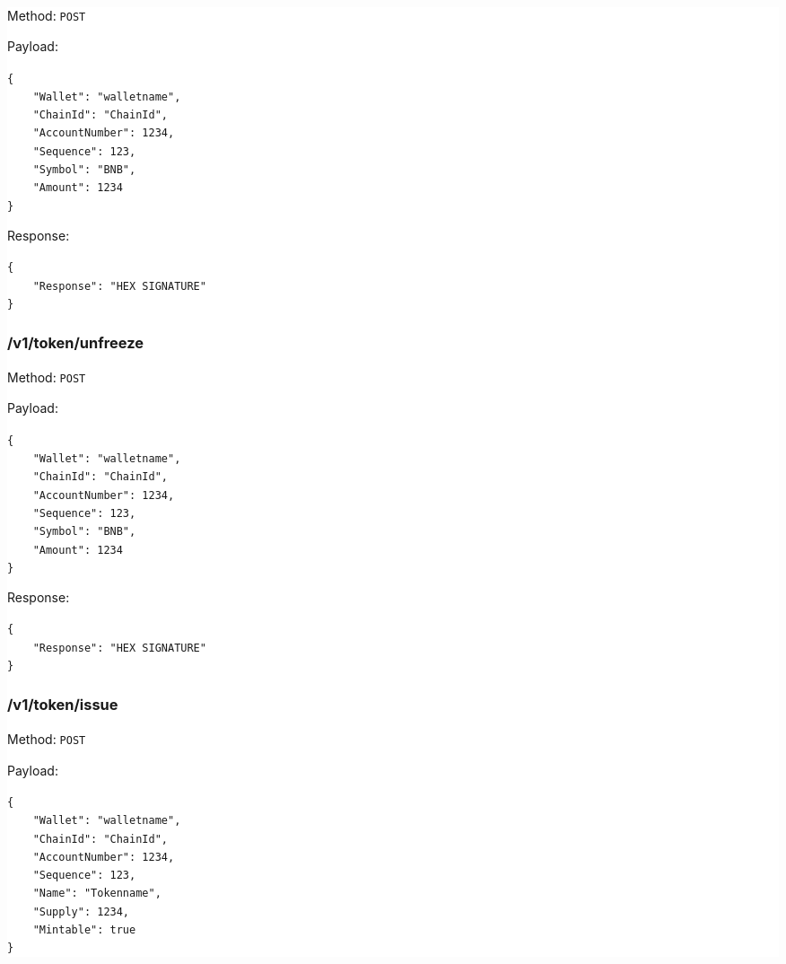 Method: `POST`

Payload:
```
{
	"Wallet": "walletname",
	"ChainId": "ChainId",
	"AccountNumber": 1234,
	"Sequence": 123,
	"Symbol": "BNB",
	"Amount": 1234
}
```

Response:
```
{
	"Response": "HEX SIGNATURE"
}
```

### /v1/token/unfreeze

Method: `POST`

Payload:
```
{
	"Wallet": "walletname",
	"ChainId": "ChainId",
	"AccountNumber": 1234,
	"Sequence": 123,
	"Symbol": "BNB",
	"Amount": 1234
}
```

Response:
```
{
	"Response": "HEX SIGNATURE"
}
```

### /v1/token/issue

Method: `POST`

Payload:
```
{
	"Wallet": "walletname",
	"ChainId": "ChainId",
	"AccountNumber": 1234,
	"Sequence": 123,
	"Name": "Tokenname",
	"Supply": 1234,
	"Mintable": true
}
```

